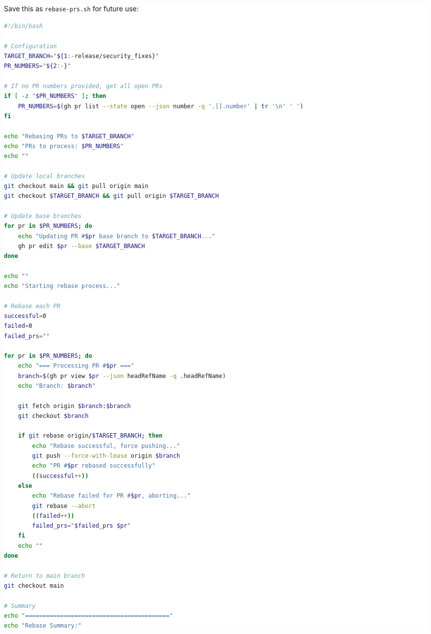 Save this as `rebase-prs.sh` for future use:

```bash
#!/bin/bash

# Configuration
TARGET_BRANCH="${1:-release/security_fixes}"
PR_NUMBERS="${2:-}"

# If no PR numbers provided, get all open PRs
if [ -z "$PR_NUMBERS" ]; then
    PR_NUMBERS=$(gh pr list --state open --json number -q '.[].number' | tr '\n' ' ')
fi

echo "Rebasing PRs to $TARGET_BRANCH"
echo "PRs to process: $PR_NUMBERS"
echo ""

# Update local branches
git checkout main && git pull origin main
git checkout $TARGET_BRANCH && git pull origin $TARGET_BRANCH

# Update base branches
for pr in $PR_NUMBERS; do
    echo "Updating PR #$pr base branch to $TARGET_BRANCH..."
    gh pr edit $pr --base $TARGET_BRANCH
done

echo ""
echo "Starting rebase process..."

# Rebase each PR
successful=0
failed=0
failed_prs=""

for pr in $PR_NUMBERS; do
    echo "=== Processing PR #$pr ==="
    branch=$(gh pr view $pr --json headRefName -q .headRefName)
    echo "Branch: $branch"
    
    git fetch origin $branch:$branch
    git checkout $branch
    
    if git rebase origin/$TARGET_BRANCH; then
        echo "Rebase successful, force pushing..."
        git push --force-with-lease origin $branch
        echo "PR #$pr rebased successfully"
        ((successful++))
    else
        echo "Rebase failed for PR #$pr, aborting..."
        git rebase --abort
        ((failed++))
        failed_prs="$failed_prs $pr"
    fi
    echo ""
done

# Return to main branch
git checkout main

# Summary
echo "========================================="
echo "Rebase Summary:"
```